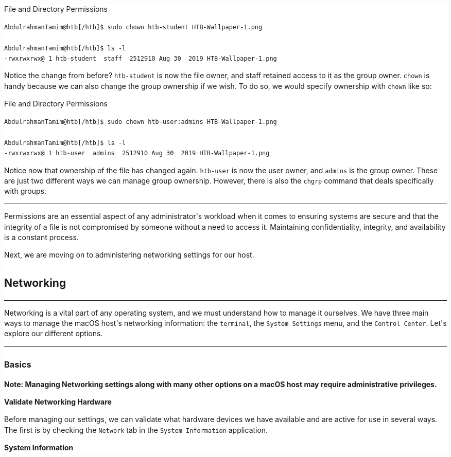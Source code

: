 &#x20; File and Directory Permissions

```shell-session
AbdulrahmanTamim@htb[/htb]$ sudo chown htb-student HTB-Wallpaper-1.png

AbdulrahmanTamim@htb[/htb]$ ls -l 
-rwxrwxrwx@ 1 htb-student  staff  2512910 Aug 30  2019 HTB-Wallpaper-1.png
```

Notice the change from before? `htb-student` is now the file owner, and staff retained access to it as the group owner. `chown` is handy because we can also change the group ownership if we wish. To do so, we would specify ownership with `chown` like so:

&#x20; File and Directory Permissions

```shell-session
AbdulrahmanTamim@htb[/htb]$ sudo chown htb-user:admins HTB-Wallpaper-1.png 

AbdulrahmanTamim@htb[/htb]$ ls -l 
-rwxrwxrwx@ 1 htb-user  admins  2512910 Aug 30  2019 HTB-Wallpaper-1.png  
```

Notice now that ownership of the file has changed again. `htb-user` is now the user owner, and `admins` is the group owner. These are just two different ways we can manage group ownership. However, there is also the `chgrp` command that deals specifically with groups.

***

Permissions are an essential aspect of any administrator's workload when it comes to ensuring systems are secure and that the integrity of a file is not compromised by someone without a need to access it. Maintaining confidentiality, integrity, and availability is a constant process.

Next, we are moving on to administering networking settings for our host.



## Networking

***

Networking is a vital part of any operating system, and we must understand how to manage it ourselves. We have three main ways to manage the macOS host's networking information: the `terminal`, the `System Settings` menu, and the `Control Center`. Let's explore our different options.

***

### Basics

**Note: Managing Networking settings along with many other options on a macOS host may require administrative privileges.**

**Validate Networking Hardware**

Before managing our settings, we can validate what hardware devices we have available and are active for use in several ways. The first is by checking the `Network` tab in the `System Information` application.

**System Information**
